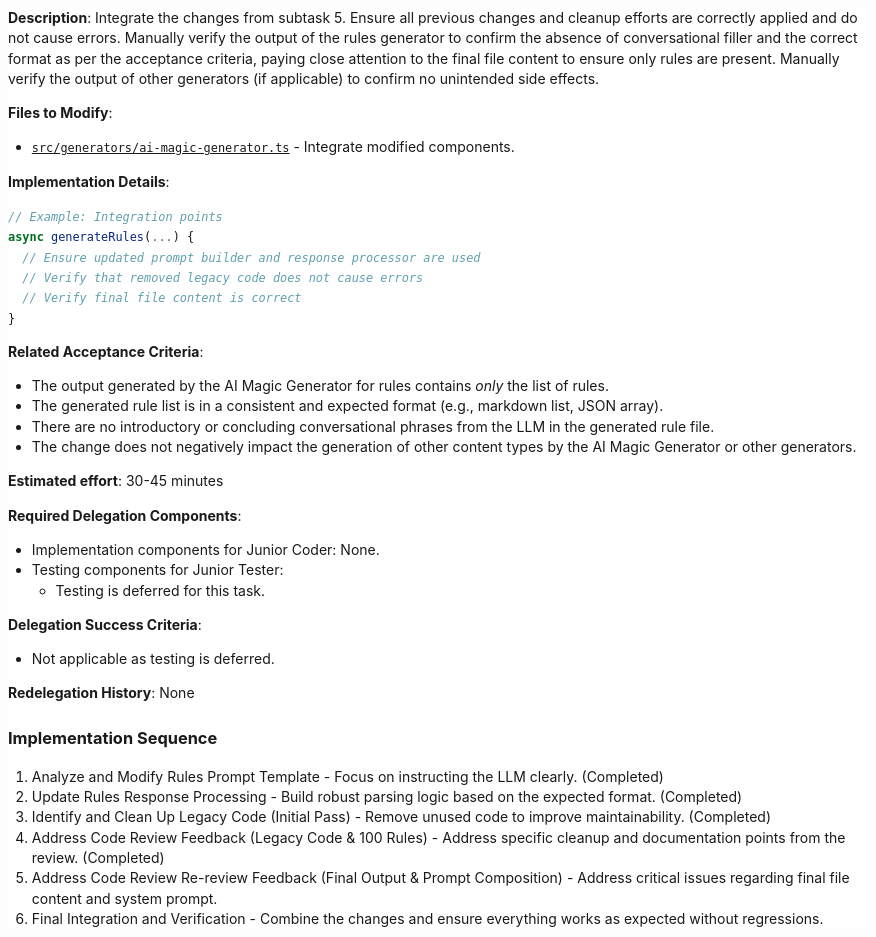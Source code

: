 **Description**: Integrate the changes from subtask 5. Ensure all previous changes and cleanup efforts are correctly applied and do not cause errors. Manually verify the output of the rules generator to confirm the absence of conversational filler and the correct format as per the acceptance criteria, paying close attention to the final file content to ensure only rules are present. Manually verify the output of other generators (if applicable) to confirm no unintended side effects.

**Files to Modify**:

- [`src/generators/ai-magic-generator.ts`](src/generators/ai-magic-generator.ts) - Integrate modified components.

**Implementation Details**:

```typescript
// Example: Integration points
async generateRules(...) {
  // Ensure updated prompt builder and response processor are used
  // Verify that removed legacy code does not cause errors
  // Verify final file content is correct
}
```

**Related Acceptance Criteria**:

- The output generated by the AI Magic Generator for rules contains _only_ the list of rules.
- The generated rule list is in a consistent and expected format (e.g., markdown list, JSON array).
- There are no introductory or concluding conversational phrases from the LLM in the generated rule file.
- The change does not negatively impact the generation of other content types by the AI Magic Generator or other generators.

**Estimated effort**: 30-45 minutes

**Required Delegation Components**:

- Implementation components for Junior Coder: None.
- Testing components for Junior Tester:
  - Testing is deferred for this task.

**Delegation Success Criteria**:

- Not applicable as testing is deferred.

**Redelegation History**: None

### Implementation Sequence

1. Analyze and Modify Rules Prompt Template - Focus on instructing the LLM clearly. (Completed)
2. Update Rules Response Processing - Build robust parsing logic based on the expected format. (Completed)
3. Identify and Clean Up Legacy Code (Initial Pass) - Remove unused code to improve maintainability. (Completed)
4. Address Code Review Feedback (Legacy Code & 100 Rules) - Address specific cleanup and documentation points from the review. (Completed)
5. Address Code Review Re-review Feedback (Final Output & Prompt Composition) - Address critical issues regarding final file content and system prompt.
6. Final Integration and Verification - Combine the changes and ensure everything works as expected without regressions.
